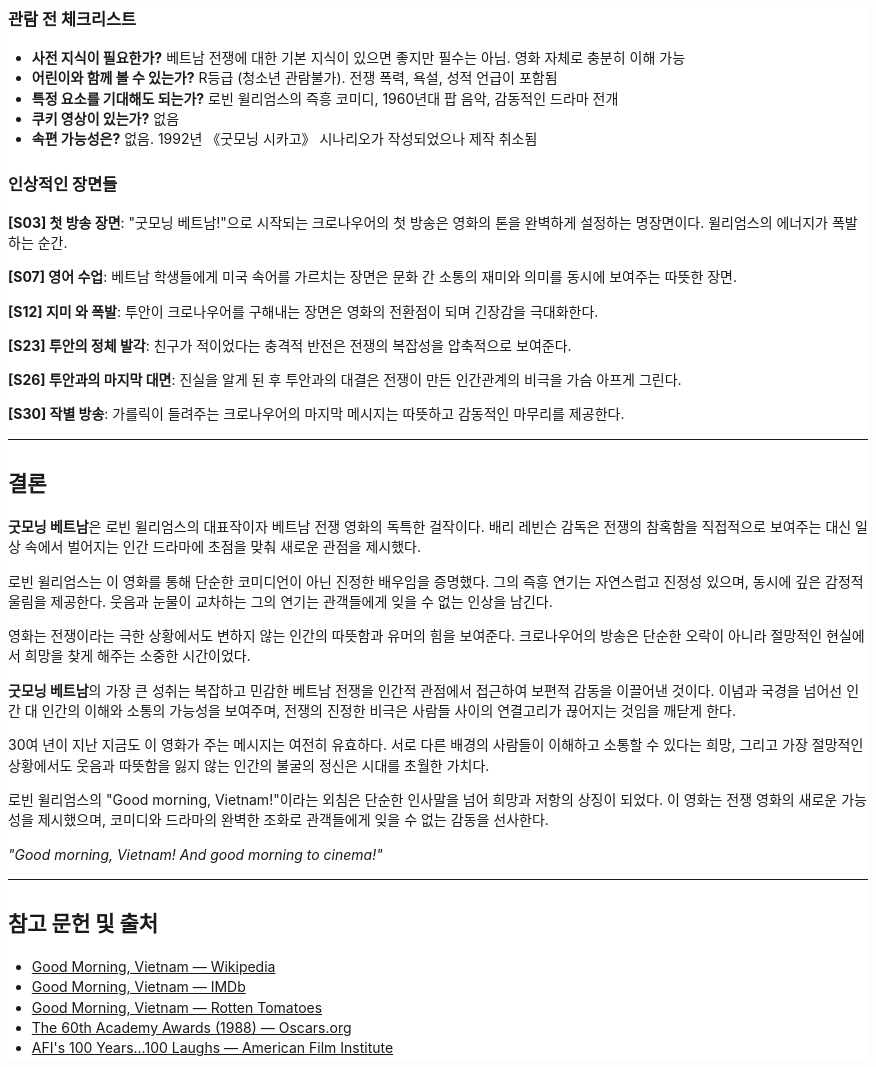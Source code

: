 ### 관람 전 체크리스트

- **사전 지식이 필요한가?** 베트남 전쟁에 대한 기본 지식이 있으면 좋지만 필수는 아님. 영화 자체로 충분히 이해 가능
- **어린이와 함께 볼 수 있는가?** R등급 (청소년 관람불가). 전쟁 폭력, 욕설, 성적 언급이 포함됨
- **특정 요소를 기대해도 되는가?** 로빈 윌리엄스의 즉흥 코미디, 1960년대 팝 음악, 감동적인 드라마 전개
- **쿠키 영상이 있는가?** 없음
- **속편 가능성은?** 없음. 1992년 《굿모닝 시카고》 시나리오가 작성되었으나 제작 취소됨

### 인상적인 장면들

**[S03] 첫 방송 장면**: "굿모닝 베트남!"으로 시작되는 크로나우어의 첫 방송은 영화의 톤을 완벽하게 설정하는 명장면이다. 윌리엄스의 에너지가 폭발하는 순간.

**[S07] 영어 수업**: 베트남 학생들에게 미국 속어를 가르치는 장면은 문화 간 소통의 재미와 의미를 동시에 보여주는 따뜻한 장면.

**[S12] 지미 와 폭발**: 투안이 크로나우어를 구해내는 장면은 영화의 전환점이 되며 긴장감을 극대화한다.

**[S23] 투안의 정체 발각**: 친구가 적이었다는 충격적 반전은 전쟁의 복잡성을 압축적으로 보여준다.

**[S26] 투안과의 마지막 대면**: 진실을 알게 된 후 투안과의 대결은 전쟁이 만든 인간관계의 비극을 가슴 아프게 그린다.

**[S30] 작별 방송**: 가를릭이 들려주는 크로나우어의 마지막 메시지는 따뜻하고 감동적인 마무리를 제공한다.

---

## 결론

**굿모닝 베트남**은 로빈 윌리엄스의 대표작이자 베트남 전쟁 영화의 독특한 걸작이다. 배리 레빈슨 감독은 전쟁의 참혹함을 직접적으로 보여주는 대신 일상 속에서 벌어지는 인간 드라마에 초점을 맞춰 새로운 관점을 제시했다.

로빈 윌리엄스는 이 영화를 통해 단순한 코미디언이 아닌 진정한 배우임을 증명했다. 그의 즉흥 연기는 자연스럽고 진정성 있으며, 동시에 깊은 감정적 울림을 제공한다. 웃음과 눈물이 교차하는 그의 연기는 관객들에게 잊을 수 없는 인상을 남긴다.

영화는 전쟁이라는 극한 상황에서도 변하지 않는 인간의 따뜻함과 유머의 힘을 보여준다. 크로나우어의 방송은 단순한 오락이 아니라 절망적인 현실에서 희망을 찾게 해주는 소중한 시간이었다.

**굿모닝 베트남**의 가장 큰 성취는 복잡하고 민감한 베트남 전쟁을 인간적 관점에서 접근하여 보편적 감동을 이끌어낸 것이다. 이념과 국경을 넘어선 인간 대 인간의 이해와 소통의 가능성을 보여주며, 전쟁의 진정한 비극은 사람들 사이의 연결고리가 끊어지는 것임을 깨닫게 한다.

30여 년이 지난 지금도 이 영화가 주는 메시지는 여전히 유효하다. 서로 다른 배경의 사람들이 이해하고 소통할 수 있다는 희망, 그리고 가장 절망적인 상황에서도 웃음과 따뜻함을 잃지 않는 인간의 불굴의 정신은 시대를 초월한 가치다.

로빈 윌리엄스의 "Good morning, Vietnam!"이라는 외침은 단순한 인사말을 넘어 희망과 저항의 상징이 되었다. 이 영화는 전쟁 영화의 새로운 가능성을 제시했으며, 코미디와 드라마의 완벽한 조화로 관객들에게 잊을 수 없는 감동을 선사한다.

*"Good morning, Vietnam! And good morning to cinema!"*

---

## 참고 문헌 및 출처

- [Good Morning, Vietnam — Wikipedia](https://en.wikipedia.org/wiki/Good_Morning,_Vietnam)
- [Good Morning, Vietnam — IMDb](https://www.imdb.com/title/tt0093105/)
- [Good Morning, Vietnam — Rotten Tomatoes](https://www.rottentomatoes.com/m/good_morning_vietnam)
- [The 60th Academy Awards (1988) — Oscars.org](https://www.oscars.org/oscars/ceremonies/1988)
- [AFI's 100 Years...100 Laughs — American Film Institute](https://www.afi.com/afis-100-years-100-laughs/) 